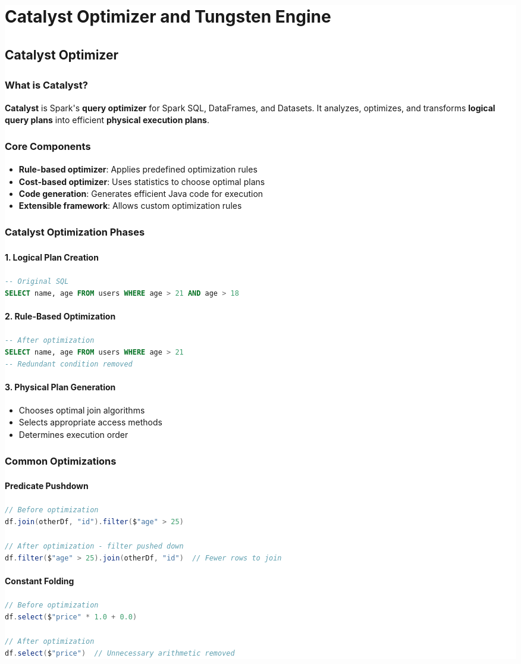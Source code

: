   # Catalyst Optimizer and Tungsten Engine

## Catalyst Optimizer

### What is Catalyst?
**Catalyst** is Spark's **query optimizer** for Spark SQL, DataFrames, and Datasets. It analyzes, optimizes, and transforms **logical query plans** into efficient **physical execution plans**.

### Core Components
- **Rule-based optimizer**: Applies predefined optimization rules
- **Cost-based optimizer**: Uses statistics to choose optimal plans
- **Code generation**: Generates efficient Java code for execution
- **Extensible framework**: Allows custom optimization rules

### Catalyst Optimization Phases

#### 1. Logical Plan Creation
```sql
-- Original SQL
SELECT name, age FROM users WHERE age > 21 AND age > 18
```

#### 2. Rule-Based Optimization
```sql
-- After optimization
SELECT name, age FROM users WHERE age > 21
-- Redundant condition removed
```

#### 3. Physical Plan Generation
- Chooses optimal join algorithms
- Selects appropriate access methods
- Determines execution order

### Common Optimizations

#### Predicate Pushdown
```scala
// Before optimization
df.join(otherDf, "id").filter($"age" > 25)

// After optimization - filter pushed down
df.filter($"age" > 25).join(otherDf, "id")  // Fewer rows to join
```

#### Constant Folding
```scala
// Before optimization
df.select($"price" * 1.0 + 0.0)

// After optimization  
df.select($"price")  // Unnecessary arithmetic removed
```
